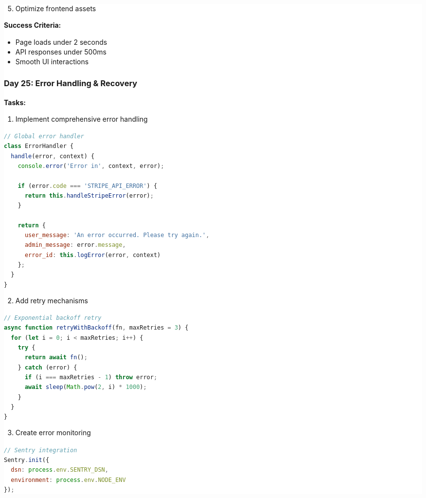 5. Optimize frontend assets

**Success Criteria:**
- Page loads under 2 seconds
- API responses under 500ms
- Smooth UI interactions

### Day 25: Error Handling & Recovery

**Tasks:**
1. Implement comprehensive error handling
```javascript
// Global error handler
class ErrorHandler {
  handle(error, context) {
    console.error('Error in', context, error);
    
    if (error.code === 'STRIPE_API_ERROR') {
      return this.handleStripeError(error);
    }
    
    return {
      user_message: 'An error occurred. Please try again.',
      admin_message: error.message,
      error_id: this.logError(error, context)
    };
  }
}
```

2. Add retry mechanisms
```javascript
// Exponential backoff retry
async function retryWithBackoff(fn, maxRetries = 3) {
  for (let i = 0; i < maxRetries; i++) {
    try {
      return await fn();
    } catch (error) {
      if (i === maxRetries - 1) throw error;
      await sleep(Math.pow(2, i) * 1000);
    }
  }
}
```

3. Create error monitoring
```javascript
// Sentry integration
Sentry.init({
  dsn: process.env.SENTRY_DSN,
  environment: process.env.NODE_ENV
});
```
